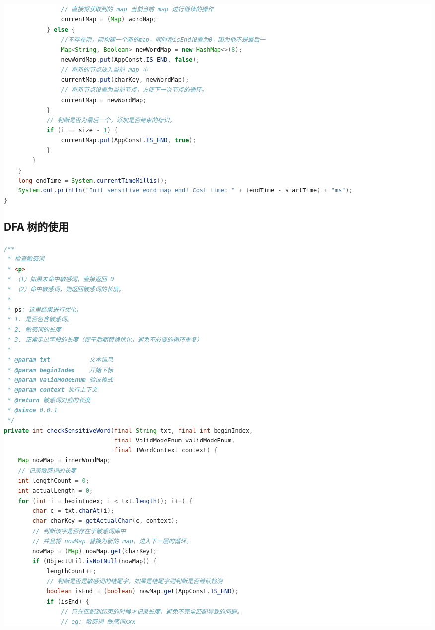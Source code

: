 ```java
                // 直接将获取到的 map 当前当前 map 进行继续的操作
                currentMap = (Map) wordMap;
            } else {
                //不存在则，则构建一个新的map，同时将isEnd设置为0，因为他不是最后一
                Map<String, Boolean> newWordMap = new HashMap<>(8);
                newWordMap.put(AppConst.IS_END, false);
                // 将新的节点放入当前 map 中
                currentMap.put(charKey, newWordMap);
                // 将新节点设置为当前节点，方便下一次节点的循环。
                currentMap = newWordMap;
            }
            // 判断是否为最后一个，添加是否结束的标识。
            if (i == size - 1) {
                currentMap.put(AppConst.IS_END, true);
            }
        }
    }
    long endTime = System.currentTimeMillis();
    System.out.println("Init sensitive word map end! Cost time: " + (endTime - startTime) + "ms");
}
```

## DFA 树的使用

```java
/**
 * 检查敏感词
 * <p>
 * （1）如果未命中敏感词，直接返回 0
 * （2）命中敏感词，则返回敏感词的长度。
 *
 * ps: 这里结果进行优化，
 * 1. 是否包含敏感词。
 * 2. 敏感词的长度
 * 3. 正常走过字段的长度（便于后期替换优化，避免不必要的循环重复）
 *
 * @param txt           文本信息
 * @param beginIndex    开始下标
 * @param validModeEnum 验证模式
 * @param context 执行上下文
 * @return 敏感词对应的长度
 * @since 0.0.1
 */
private int checkSensitiveWord(final String txt, final int beginIndex,
                               final ValidModeEnum validModeEnum,
                               final IWordContext context) {
    Map nowMap = innerWordMap;
    // 记录敏感词的长度
    int lengthCount = 0;
    int actualLength = 0;
    for (int i = beginIndex; i < txt.length(); i++) {
        char c = txt.charAt(i);
        char charKey = getActualChar(c, context);
        // 判断该字是否存在于敏感词库中
        // 并且将 nowMap 替换为新的 map，进入下一层的循环。
        nowMap = (Map) nowMap.get(charKey);
        if (ObjectUtil.isNotNull(nowMap)) {
            lengthCount++;
            // 判断是否是敏感词的结尾字，如果是结尾字则判断是否继续检测
            boolean isEnd = (boolean) nowMap.get(AppConst.IS_END);
            if (isEnd) {
                // 只在匹配到结束的时候才记录长度，避免不完全匹配导致的问题。
                // eg: 敏感词 敏感词xxx
```